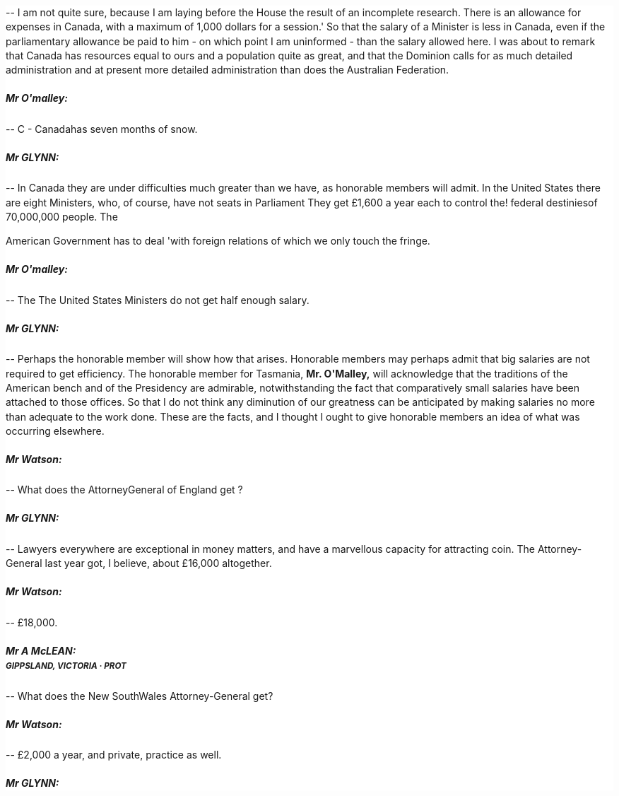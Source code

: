-- I am not quite sure, because I am laying before the House the result of an incomplete research. There is an allowance for expenses in Canada, with a maximum of 1,000 dollars for a session.' So that the salary of a Minister is less in Canada, even if the parliamentary allowance be paid to him - on which point I am uninformed - than the salary allowed here. I was about to remark that Canada has resources equal to ours and a population quite as great, and that the Dominion calls for as much detailed administration and at present  more detailed administration than does the Australian Federation. 

##### Mr O'malley:

-- C - Canadahas seven months of snow. 

##### Mr GLYNN:

-- In Canada they are under difficulties much greater than we have, as  honorable members will admit. In the United States there are eight Ministers, who, of course, have not seats in Parliament They get £1,600 a year each to control the! federal destiniesof 70,000,000 people. The 

American Government has to deal 'with foreign relations of which we only touch the fringe. 

##### Mr O'malley:

-- The The United States Ministers do not get half enough salary. 

##### Mr GLYNN:

-- Perhaps the honorable member will show how that arises. Honorable members may perhaps admit that big salaries are not required to get efficiency. The honorable member for Tasmania,  **Mr. O'Malley,**  will acknowledge that the traditions of the American bench and of the Presidency are admirable, notwithstanding the fact that comparatively small salaries have been attached to those offices. So that I do not think any diminution of our greatness can be anticipated by making salaries no more than adequate to the work done. These are the facts, and I thought I ought to give honorable members an idea of what was occurring elsewhere. 

##### Mr Watson:

-- What does the AttorneyGeneral of England get ? 

##### Mr GLYNN:

-- Lawyers everywhere are exceptional in money matters, and have a marvellous capacity for attracting coin. The Attorney-General last year got, I believe, about £16,000 altogether. 

##### Mr Watson:

-- £18,000. 

##### Mr A McLEAN:<br><small class="text-muted">GIPPSLAND, VICTORIA &middot; PROT</small>

-- What does the New SouthWales Attorney-General get? 

##### Mr Watson:

-- £2,000 a year, and private, practice as well. 

##### Mr GLYNN:
